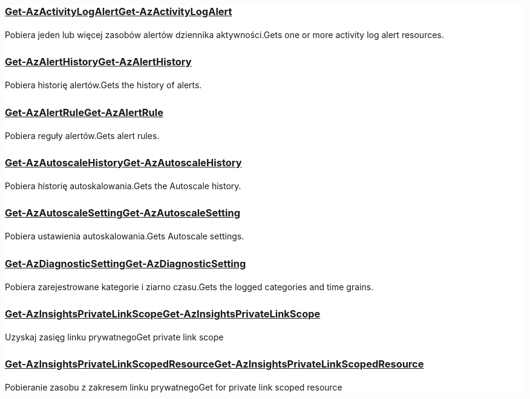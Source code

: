 ### [<span data-ttu-id="ef49c-124">Get-AzActivityLogAlert</span><span class="sxs-lookup"><span data-stu-id="ef49c-124">Get-AzActivityLogAlert</span></span>](Get-AzActivityLogAlert.md)
<span data-ttu-id="ef49c-125">Pobiera jeden lub więcej zasobów alertów dziennika aktywności.</span><span class="sxs-lookup"><span data-stu-id="ef49c-125">Gets one or more activity log alert resources.</span></span>

### [<span data-ttu-id="ef49c-126">Get-AzAlertHistory</span><span class="sxs-lookup"><span data-stu-id="ef49c-126">Get-AzAlertHistory</span></span>](Get-AzAlertHistory.md)
<span data-ttu-id="ef49c-127">Pobiera historię alertów.</span><span class="sxs-lookup"><span data-stu-id="ef49c-127">Gets the history of alerts.</span></span>

### [<span data-ttu-id="ef49c-128">Get-AzAlertRule</span><span class="sxs-lookup"><span data-stu-id="ef49c-128">Get-AzAlertRule</span></span>](Get-AzAlertRule.md)
<span data-ttu-id="ef49c-129">Pobiera reguły alertów.</span><span class="sxs-lookup"><span data-stu-id="ef49c-129">Gets alert rules.</span></span>

### [<span data-ttu-id="ef49c-130">Get-AzAutoscaleHistory</span><span class="sxs-lookup"><span data-stu-id="ef49c-130">Get-AzAutoscaleHistory</span></span>](Get-AzAutoscaleHistory.md)
<span data-ttu-id="ef49c-131">Pobiera historię autoskalowania.</span><span class="sxs-lookup"><span data-stu-id="ef49c-131">Gets the Autoscale history.</span></span>

### [<span data-ttu-id="ef49c-132">Get-AzAutoscaleSetting</span><span class="sxs-lookup"><span data-stu-id="ef49c-132">Get-AzAutoscaleSetting</span></span>](Get-AzAutoscaleSetting.md)
<span data-ttu-id="ef49c-133">Pobiera ustawienia autoskalowania.</span><span class="sxs-lookup"><span data-stu-id="ef49c-133">Gets Autoscale settings.</span></span>

### [<span data-ttu-id="ef49c-134">Get-AzDiagnosticSetting</span><span class="sxs-lookup"><span data-stu-id="ef49c-134">Get-AzDiagnosticSetting</span></span>](Get-AzDiagnosticSetting.md)
<span data-ttu-id="ef49c-135">Pobiera zarejestrowane kategorie i ziarno czasu.</span><span class="sxs-lookup"><span data-stu-id="ef49c-135">Gets the logged categories and time grains.</span></span>

### [<span data-ttu-id="ef49c-136">Get-AzInsightsPrivateLinkScope</span><span class="sxs-lookup"><span data-stu-id="ef49c-136">Get-AzInsightsPrivateLinkScope</span></span>](Get-AzInsightsPrivateLinkScope.md)
<span data-ttu-id="ef49c-137">Uzyskaj zasięg linku prywatnego</span><span class="sxs-lookup"><span data-stu-id="ef49c-137">Get private link scope</span></span>

### [<span data-ttu-id="ef49c-138">Get-AzInsightsPrivateLinkScopedResource</span><span class="sxs-lookup"><span data-stu-id="ef49c-138">Get-AzInsightsPrivateLinkScopedResource</span></span>](Get-AzInsightsPrivateLinkScopedResource.md)
<span data-ttu-id="ef49c-139">Pobieranie zasobu z zakresem linku prywatnego</span><span class="sxs-lookup"><span data-stu-id="ef49c-139">Get for private link scoped resource</span></span>
